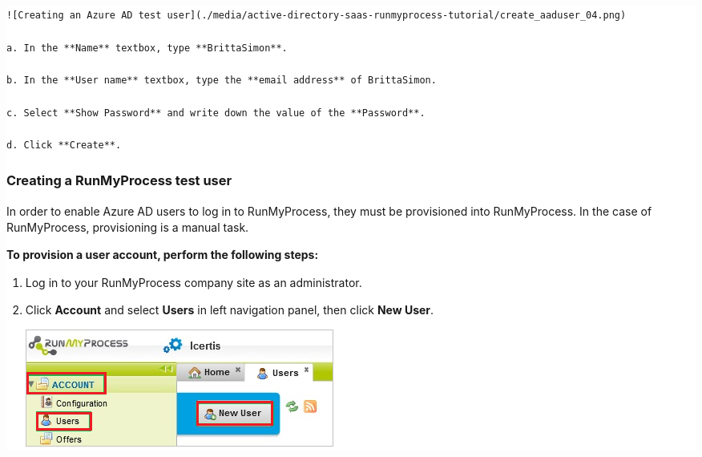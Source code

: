 	![Creating an Azure AD test user](./media/active-directory-saas-runmyprocess-tutorial/create_aaduser_04.png) 

    a. In the **Name** textbox, type **BrittaSimon**.

    b. In the **User name** textbox, type the **email address** of BrittaSimon.

	c. Select **Show Password** and write down the value of the **Password**.

    d. Click **Create**.
 
### Creating a RunMyProcess test user

In order to enable Azure AD users to log in to RunMyProcess, they must be provisioned into RunMyProcess. In the case of RunMyProcess, provisioning is a manual task.

**To provision a user account, perform the following steps:**

1. Log in to your RunMyProcess company site as an administrator.

2. Click **Account** and select **Users** in left navigation panel, then click **New User**.
   
    ![New User](./media/active-directory-saas-runmyprocess-tutorial/tutorial_runmyprocess_003.png "New User")
